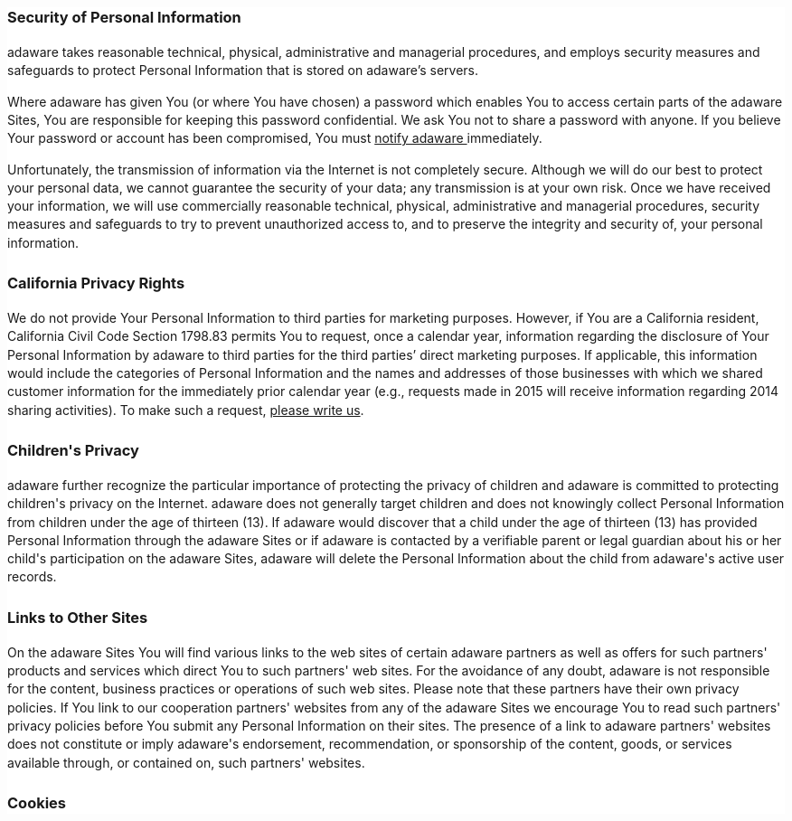 ### Security of Personal Information

adaware takes reasonable technical, physical, administrative and managerial procedures, and employs security measures and safeguards to protect Personal Information that is stored on adaware’s servers.

Where adaware has given You (or where You have chosen) a password which enables You to access certain parts of the adaware Sites, You are responsible for keeping this password confidential. We ask You not to share a password with anyone. If you believe Your password or account has been compromised, You must [notify adaware ](mailto:legal@adaware.com)immediately.

Unfortunately, the transmission of information via the Internet is not completely secure. Although we will do our best to protect your personal data, we cannot guarantee the security of your data; any transmission is at your own risk. Once we have received your information, we will use commercially reasonable technical, physical, administrative and managerial procedures, security measures and safeguards to try to prevent unauthorized access to, and to preserve the integrity and security of, your personal information.

### California Privacy Rights

We do not provide Your Personal Information to third parties for marketing purposes. However, if You are a California resident, California Civil Code Section 1798.83 permits You to request, once a calendar year, information regarding the disclosure of Your Personal Information by adaware to third parties for the third parties’ direct marketing purposes. If applicable, this information would include the categories of Personal Information and the names and addresses of those businesses with which we shared customer information for the immediately prior calendar year (e.g., requests made in 2015 will receive information regarding 2014 sharing activities). To make such a request, [please write us](mailto:legal@adaware.com).

### Children's Privacy

adaware further recognize the particular importance of protecting the privacy of children and adaware is committed to protecting children's privacy on the Internet. adaware does not generally target children and does not knowingly collect Personal Information from children under the age of thirteen (13). If adaware would discover that a child under the age of thirteen (13) has provided Personal Information through the adaware Sites or if adaware is contacted by a verifiable parent or legal guardian about his or her child's participation on the adaware Sites, adaware will delete the Personal Information about the child from adaware's active user records.

### Links to Other Sites

On the adaware Sites You will find various links to the web sites of certain adaware partners as well as offers for such partners' products and services which direct You to such partners' web sites. For the avoidance of any doubt, adaware is not responsible for the content, business practices or operations of such web sites. Please note that these partners have their own privacy policies. If You link to our cooperation partners' websites from any of the adaware Sites we encourage You to read such partners' privacy policies before You submit any Personal Information on their sites. The presence of a link to adaware partners' websites does not constitute or imply adaware's endorsement, recommendation, or sponsorship of the content, goods, or services available through, or contained on, such partners' websites.

### Cookies
